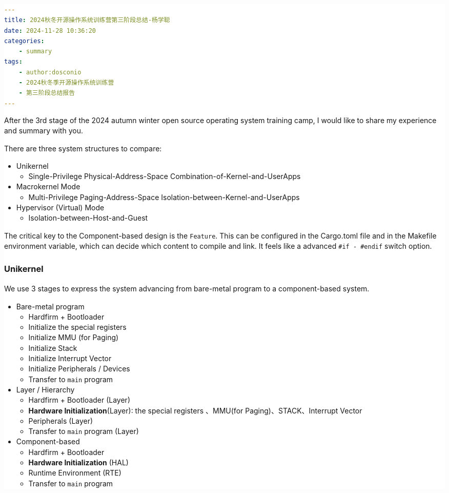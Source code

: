 ```yaml
---
title: 2024秋冬开源操作系统训练营第三阶段总结-杨学聪
date: 2024-11-28 10:36:20
categories:
    - summary
tags:
    - author:dosconio
    - 2024秋冬季开源操作系统训练营
    - 第三阶段总结报告
---
```



After the 3rd stage of the 2024 autumn winter open source operating system training camp, I would like to share my experience and summary with you.

There are three system structures to compare: 
- Unikernel
	- Single-Privilege Physical-Address-Space Combination-of-Kernel-and-UserApps
- Macrokernel Mode
	- Multi-Privilege Paging-Address-Space Isolation-between-Kernel-and-UserApps
- Hypervisor (Virtual) Mode
	- Isolation-between-Host-and-Guest

The critical key to the Component-based design is the `Feature`. This can be configured in the Cargo.toml file and in the Makefile environment variable, which can decide which content to compile and link. It feels like a advanced `#if - #endif` switch option.

### Unikernel



We use 3 stages to express the system advancing from bare-metal program to a component-based system.
- Bare-metal program
	- Hardfirm + Bootloader
	- Initialize the special registers
	- Initialize MMU (for Paging)
	- Initialize Stack
	- Initialize Interrupt Vector 
	- Initialize Peripherals / Devices
	- Transfer to `main` program
- Layer / Hierarchy
	- Hardfirm + Bootloader (Layer)
	- **Hardware Initialization**(Layer): the special registers 、MMU(for Paging)、STACK、Interrupt Vector
	- Peripherals (Layer)
	- Transfer to `main` program (Layer)
- Component-based
	- Hardfirm + Bootloader
	- **Hardware Initialization** (HAL)
	- Runtime Environment (RTE)
	- Transfer to `main` program
